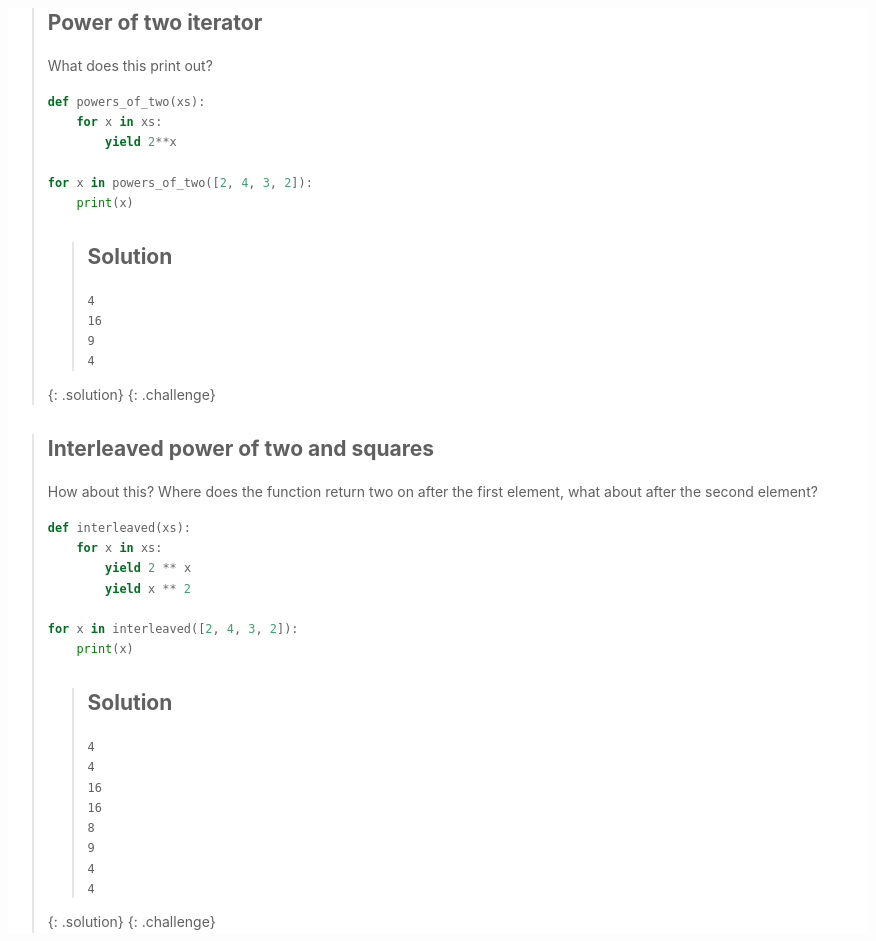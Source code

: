 > ## Power of two iterator
>
> What does this print out?
>
> ```python
> def powers_of_two(xs):
>     for x in xs:
>         yield 2**x
>
> for x in powers_of_two([2, 4, 3, 2]):
>     print(x)
> ```
>
> > ## Solution
> > ```output
> > 4
> > 16
> > 9
> > 4
> > ```
> {: .solution}
{: .challenge}


> ## Interleaved power of two and squares
>
> How about this? Where does the function return two on after the first element,
> what about after the second element?
>
>
> ```python
> def interleaved(xs):
>     for x in xs:
>         yield 2 ** x
>         yield x ** 2
>
> for x in interleaved([2, 4, 3, 2]):
>     print(x)
> ```
> 
> > ## Solution
> > ```output
> > 4
> > 4
> > 16
> > 16
> > 8
> > 9
> > 4
> > 4
> > ```
> {: .solution}
{: .challenge}
